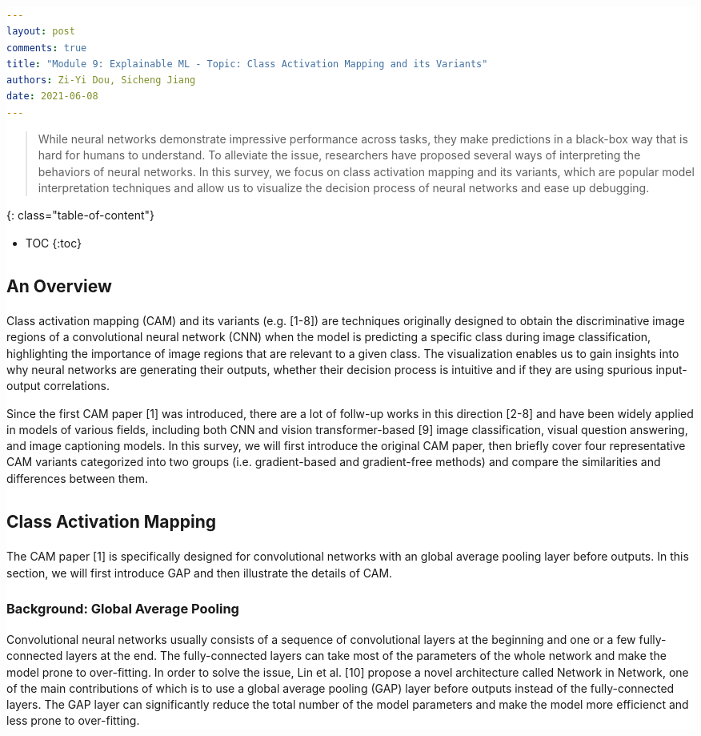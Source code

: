 ```yaml
---
layout: post
comments: true
title: "Module 9: Explainable ML - Topic: Class Activation Mapping and its Variants"
authors: Zi-Yi Dou, Sicheng Jiang
date: 2021-06-08
---
```



> While neural networks demonstrate impressive performance across tasks, they make predictions in a black-box way that is hard for humans to understand. To alleviate the issue, researchers have proposed several ways of interpreting the behaviors of neural networks. In this survey, we focus on class activation mapping and its variants, which are popular model interpretation techniques and allow us to visualize the decision process of neural networks and ease up debugging.  


{: class="table-of-content"}

* TOC
{:toc}

## An Overview
Class activation mapping (CAM) and its variants (e.g. [1-8]) are techniques originally designed to obtain the discriminative image regions of a convolutional neural network (CNN) when the model is predicting a specific class during image classification, highlighting the importance of image regions that are relevant to a given class. The visualization enables us to gain insights into why neural networks are generating their outputs, whether their decision process is intuitive and if they are using spurious input-output correlations. 

Since the first CAM paper [1] was introduced, there are a lot of follw-up works in this direction [2-8] and have been widely applied in models of various fields, including both CNN and vision transformer-based [9] image classification, visual question answering, and image captioning models. In this survey, we will first introduce the original CAM paper, then briefly cover four representative CAM variants categorized into two groups (i.e. gradient-based and gradient-free methods) and compare the similarities and differences between them. 

## Class Activation Mapping
The CAM paper [1] is specifically designed for convolutional networks with an global average pooling layer before outputs. In this section, we will first introduce GAP and then illustrate the details of CAM. 

### Background: Global Average Pooling 
Convolutional neural networks usually consists of a sequence of convolutional layers at the beginning and one or a few fully-connected layers at the end. The fully-connected layers can take most of the parameters of the whole network and make the model prone to over-fitting. In order to solve the issue, Lin et al. [10] propose a novel architecture called Network in Network, one of the main contributions of which is to use a global average pooling (GAP) layer before outputs instead of the fully-connected layers. The GAP layer can significantly reduce the total number of the model parameters and make the model more efficienct and less prone to over-fitting. 
